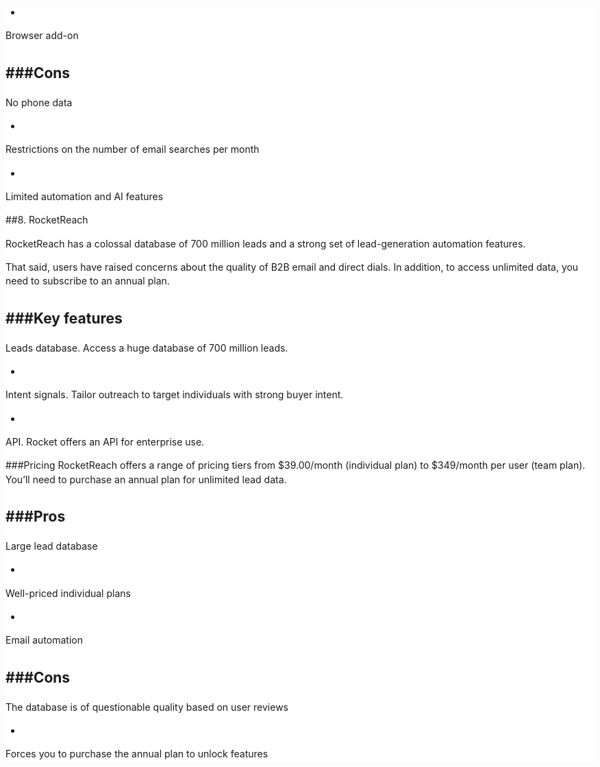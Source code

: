 
- 
Browser add-on


###Cons
- 
No phone data


- 
Restrictions on the number of email searches per month


- 
Limited automation and AI features


##8. RocketReach

RocketReach has a colossal database of 700 million leads and a strong set of lead-generation automation features. 


That said, users have raised concerns about the quality of B2B email and direct dials. In addition, to access unlimited data, you need to subscribe to an annual plan. 


###Key features
- 
Leads database. Access a huge database of 700 million leads.


- 
Intent signals. Tailor outreach to target individuals with strong buyer intent. 


- 
API. Rocket offers an API for enterprise use. 


###Pricing
RocketReach offers a range of pricing tiers from $39.00/month (individual plan) to $349/month per user (team plan). You’ll need to purchase an annual plan for unlimited lead data. 


###Pros
- 
Large lead database


- 
Well-priced individual plans


- 
Email automation


###Cons
- 
The database is of questionable quality based on user reviews


- 
Forces you to purchase the annual plan to unlock features
